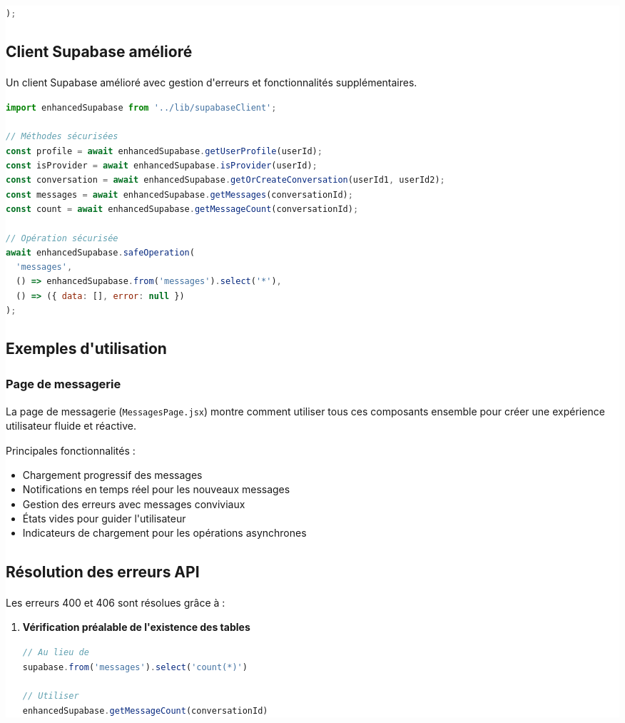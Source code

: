```jsx
);
```

## Client Supabase amélioré

Un client Supabase amélioré avec gestion d'erreurs et fonctionnalités supplémentaires.

```jsx
import enhancedSupabase from '../lib/supabaseClient';

// Méthodes sécurisées
const profile = await enhancedSupabase.getUserProfile(userId);
const isProvider = await enhancedSupabase.isProvider(userId);
const conversation = await enhancedSupabase.getOrCreateConversation(userId1, userId2);
const messages = await enhancedSupabase.getMessages(conversationId);
const count = await enhancedSupabase.getMessageCount(conversationId);

// Opération sécurisée
await enhancedSupabase.safeOperation(
  'messages',
  () => enhancedSupabase.from('messages').select('*'),
  () => ({ data: [], error: null })
);
```

## Exemples d'utilisation

### Page de messagerie

La page de messagerie (`MessagesPage.jsx`) montre comment utiliser tous ces composants ensemble pour créer une expérience utilisateur fluide et réactive.

Principales fonctionnalités :
- Chargement progressif des messages
- Notifications en temps réel pour les nouveaux messages
- Gestion des erreurs avec messages conviviaux
- États vides pour guider l'utilisateur
- Indicateurs de chargement pour les opérations asynchrones

## Résolution des erreurs API

Les erreurs 400 et 406 sont résolues grâce à :

1. **Vérification préalable de l'existence des tables**
   ```javascript
   // Au lieu de
   supabase.from('messages').select('count(*)')
   
   // Utiliser
   enhancedSupabase.getMessageCount(conversationId)
   ```
